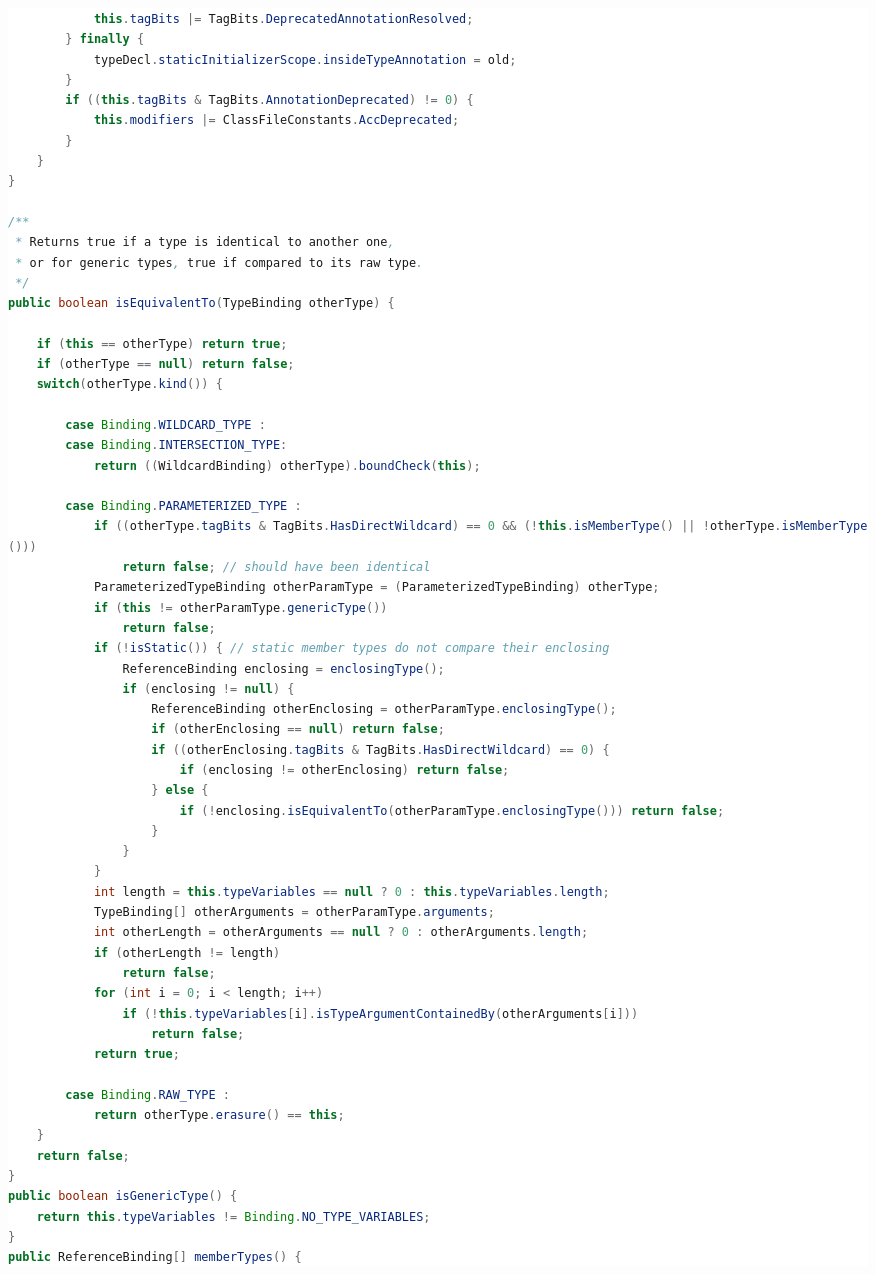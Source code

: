```java
			this.tagBits |= TagBits.DeprecatedAnnotationResolved;
		} finally {
			typeDecl.staticInitializerScope.insideTypeAnnotation = old;
		}
		if ((this.tagBits & TagBits.AnnotationDeprecated) != 0) {
			this.modifiers |= ClassFileConstants.AccDeprecated;
		}
	}
}

/**
 * Returns true if a type is identical to another one,
 * or for generic types, true if compared to its raw type.
 */
public boolean isEquivalentTo(TypeBinding otherType) {

	if (this == otherType) return true;
	if (otherType == null) return false;
	switch(otherType.kind()) {

		case Binding.WILDCARD_TYPE :
		case Binding.INTERSECTION_TYPE:
			return ((WildcardBinding) otherType).boundCheck(this);

		case Binding.PARAMETERIZED_TYPE :
			if ((otherType.tagBits & TagBits.HasDirectWildcard) == 0 && (!this.isMemberType() || !otherType.isMemberType())) 
				return false; // should have been identical
			ParameterizedTypeBinding otherParamType = (ParameterizedTypeBinding) otherType;
			if (this != otherParamType.genericType()) 
				return false;
			if (!isStatic()) { // static member types do not compare their enclosing
            	ReferenceBinding enclosing = enclosingType();
            	if (enclosing != null) {
            		ReferenceBinding otherEnclosing = otherParamType.enclosingType();
            		if (otherEnclosing == null) return false;
            		if ((otherEnclosing.tagBits & TagBits.HasDirectWildcard) == 0) {
						if (enclosing != otherEnclosing) return false;
            		} else {
            			if (!enclosing.isEquivalentTo(otherParamType.enclosingType())) return false;
            		}
            	}				
			}
			int length = this.typeVariables == null ? 0 : this.typeVariables.length;
			TypeBinding[] otherArguments = otherParamType.arguments;
			int otherLength = otherArguments == null ? 0 : otherArguments.length;
			if (otherLength != length) 
				return false;
			for (int i = 0; i < length; i++)
				if (!this.typeVariables[i].isTypeArgumentContainedBy(otherArguments[i]))
					return false;
			return true;

		case Binding.RAW_TYPE :
	        return otherType.erasure() == this;
	}
	return false;
}
public boolean isGenericType() {
    return this.typeVariables != Binding.NO_TYPE_VARIABLES;
}
public ReferenceBinding[] memberTypes() {
```